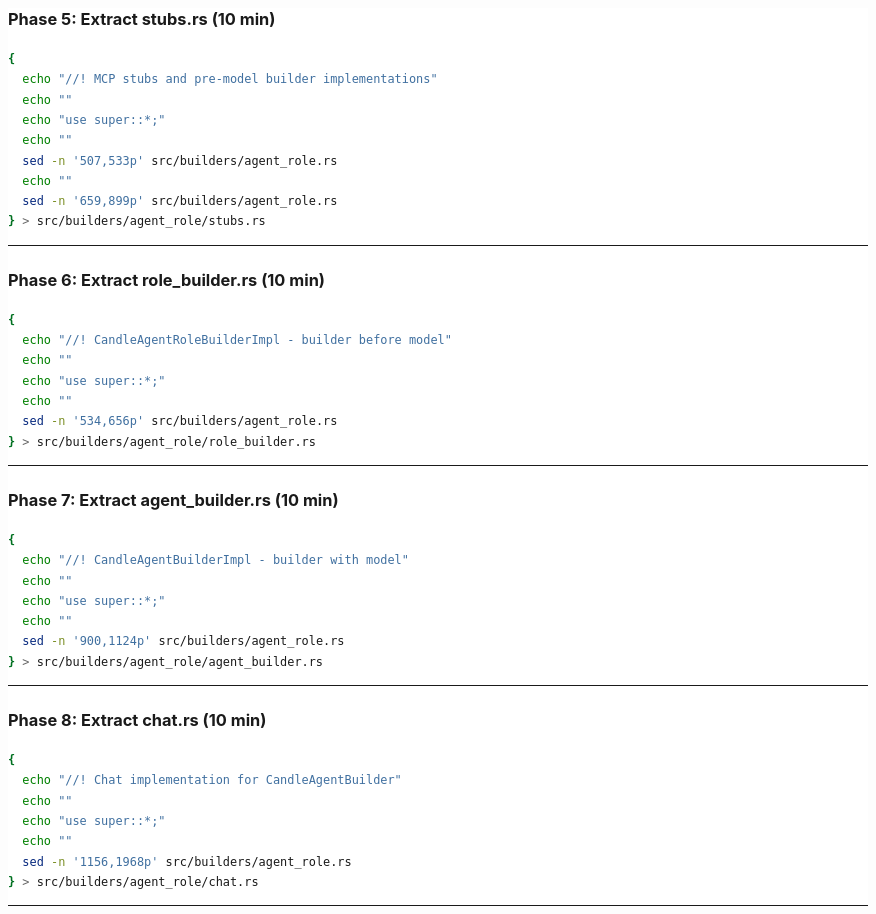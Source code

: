 
### Phase 5: Extract stubs.rs (10 min)

```bash
{
  echo "//! MCP stubs and pre-model builder implementations"
  echo ""
  echo "use super::*;"
  echo ""
  sed -n '507,533p' src/builders/agent_role.rs
  echo ""
  sed -n '659,899p' src/builders/agent_role.rs
} > src/builders/agent_role/stubs.rs
```

---

### Phase 6: Extract role_builder.rs (10 min)

```bash
{
  echo "//! CandleAgentRoleBuilderImpl - builder before model"
  echo ""
  echo "use super::*;"
  echo ""
  sed -n '534,656p' src/builders/agent_role.rs
} > src/builders/agent_role/role_builder.rs
```

---

### Phase 7: Extract agent_builder.rs (10 min)

```bash
{
  echo "//! CandleAgentBuilderImpl - builder with model"
  echo ""
  echo "use super::*;"
  echo ""
  sed -n '900,1124p' src/builders/agent_role.rs
} > src/builders/agent_role/agent_builder.rs
```

---

### Phase 8: Extract chat.rs (10 min)

```bash
{
  echo "//! Chat implementation for CandleAgentBuilder"
  echo ""
  echo "use super::*;"
  echo ""
  sed -n '1156,1968p' src/builders/agent_role.rs
} > src/builders/agent_role/chat.rs
```

---